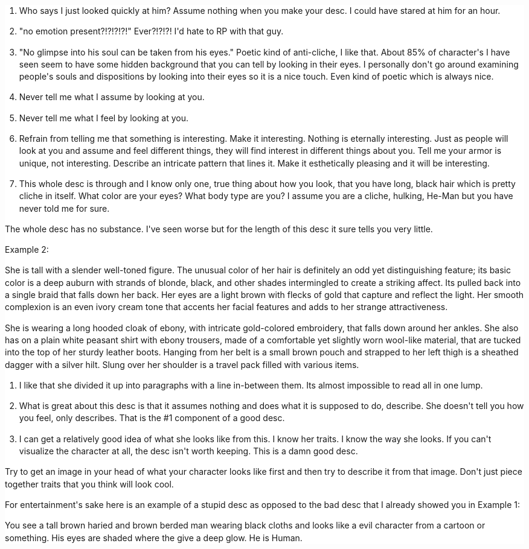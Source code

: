 1) Who says I just looked quickly at him? Assume nothing when you make your desc. I could have stared at him for an hour. 

2) "no emotion present?!?!?!?!" Ever?!?!?! I'd hate to RP with that guy. 

3) "No glimpse into his soul can be taken from his eyes." Poetic kind of anti-cliche, I like that. About 85% of character's I have seen seem to have some hidden background that you can tell by looking in their eyes. I personally don't go around examining people's souls and dispositions by looking into their eyes so it is a nice touch. Even kind of poetic which is always nice. 

4) Never tell me what I assume by looking at you. 

5) Never tell me what I feel by looking at you. 

6) Refrain from telling me that something is interesting. Make it interesting. Nothing is eternally interesting. Just as people will look at you and assume and feel different things, they will find interest in different things about you. Tell me your armor is unique, not interesting. Describe an intricate pattern that lines it. Make it esthetically pleasing and it will be interesting. 

7) This whole desc is through and I know only one, true thing about how you look, that you have long, black hair which is pretty cliche in itself. What color are your eyes? What body type are you? I assume you are a cliche, hulking, He-Man but you have never told me for sure.

The whole desc has no substance. I've seen worse but for the length of this desc it sure tells you very little.

Example 2:

She is tall with a slender well-toned figure. The unusual color of her hair is definitely an odd yet distinguishing feature; its basic color is a deep auburn with strands of blonde, black, and other shades intermingled to create a striking affect. Its pulled back into a single braid that falls down her back. Her eyes are a light brown with flecks of gold that capture and reflect the light. Her smooth complexion is an even ivory cream tone that accents her facial features and adds to her strange attractiveness.

She is wearing a long hooded cloak of ebony, with intricate gold-colored embroidery, that falls down around her ankles. She also has on a plain white peasant shirt with ebony trousers, made of a comfortable yet slightly worn wool-like material, that are tucked into the top of her sturdy leather boots. Hanging from her belt is a small brown pouch and strapped to her left thigh is a sheathed dagger with a silver hilt. Slung over her shoulder is a travel pack filled with various items.

1) I like that she divided it up into paragraphs with a line in-between them. Its almost impossible to read all in one lump. 

2) What is great about this desc is that it assumes nothing and does what it is supposed to do, describe. She doesn't tell you how you feel, only describes. That is the #1 component of a good desc. 

3) I can get a relatively good idea of what she looks like from this. I know her traits. I know the way she looks. If you can't visualize the character at all, the desc isn't worth keeping. This is a damn good desc.

Try to get an image in your head of what your character looks like first and then try to describe it from that image. Don't just piece together traits that you think will look cool.

For entertainment's sake here is an example of a stupid desc as opposed to the bad desc that I already showed you in Example 1:

You see a tall brown haried and brown berded man wearing black cloths and looks like a evil character from a cartoon or something. His eyes are shaded where the give a deep glow. He is Human.
